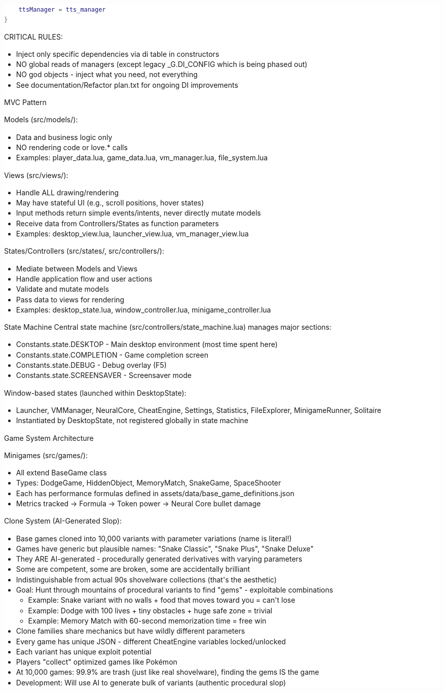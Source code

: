 ```lua
    ttsManager = tts_manager
}
```

CRITICAL RULES:
- Inject only specific dependencies via di table in constructors
- NO global reads of managers (except legacy _G.DI_CONFIG which is being phased out)
- NO god objects - inject what you need, not everything
- See documentation/Refactor plan.txt for ongoing DI improvements

MVC Pattern

Models (src/models/):
- Data and business logic only
- NO rendering code or love.* calls
- Examples: player_data.lua, game_data.lua, vm_manager.lua, file_system.lua

Views (src/views/):
- Handle ALL drawing/rendering
- May have stateful UI (e.g., scroll positions, hover states)
- Input methods return simple events/intents, never directly mutate models
- Receive data from Controllers/States as function parameters
- Examples: desktop_view.lua, launcher_view.lua, vm_manager_view.lua

States/Controllers (src/states/, src/controllers/):
- Mediate between Models and Views
- Handle application flow and user actions
- Validate and mutate models
- Pass data to views for rendering
- Examples: desktop_state.lua, window_controller.lua, minigame_controller.lua

State Machine
Central state machine (src/controllers/state_machine.lua) manages major sections:
- Constants.state.DESKTOP - Main desktop environment (most time spent here)
- Constants.state.COMPLETION - Game completion screen
- Constants.state.DEBUG - Debug overlay (F5)
- Constants.state.SCREENSAVER - Screensaver mode

Window-based states (launched within DesktopState):
- Launcher, VMManager, NeuralCore, CheatEngine, Settings, Statistics, FileExplorer, MinigameRunner, Solitaire
- Instantiated by DesktopState, not registered globally in state machine

Game System Architecture

Minigames (src/games/):
- All extend BaseGame class
- Types: DodgeGame, HiddenObject, MemoryMatch, SnakeGame, SpaceShooter
- Each has performance formulas defined in assets/data/base_game_definitions.json
- Metrics tracked → Formula → Token power → Neural Core bullet damage

Clone System (AI-Generated Slop):
- Base games cloned into 10,000 variants with parameter variations (name is literal!)
- Games have generic but plausible names: "Snake Classic", "Snake Plus", "Snake Deluxe"
- They ARE AI-generated - procedurally generated derivatives with varying parameters
- Some are competent, some are broken, some are accidentally brilliant
- Indistinguishable from actual 90s shovelware collections (that's the aesthetic)
- Goal: Hunt through mountains of procedural variants to find "gems" - exploitable combinations
  - Example: Snake variant with no walls + food that moves toward you = can't lose
  - Example: Dodge with 100 lives + tiny obstacles + huge safe zone = trivial
  - Example: Memory Match with 60-second memorization time = free win
- Clone families share mechanics but have wildly different parameters
- Every game has unique JSON - different CheatEngine variables locked/unlocked
- Each variant has unique exploit potential
- Players "collect" optimized games like Pokémon
- At 10,000 games: 99.9% are trash (just like real shovelware), finding the gems IS the game
- Development: Will use AI to generate bulk of variants (authentic procedural slop)